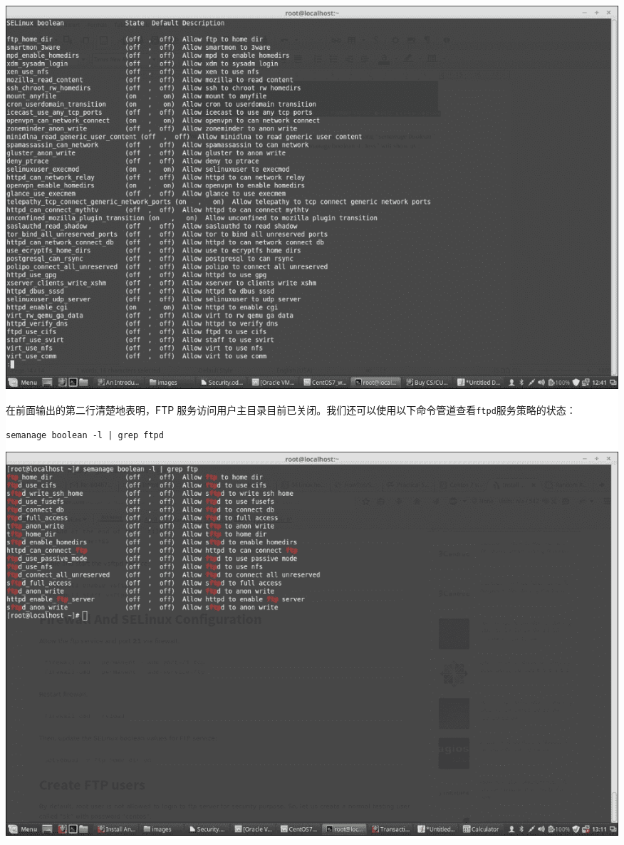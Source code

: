 ![SELinux 策略](img/B04674_02_12.jpg)

在前面输出的第二行清楚地表明，FTP 服务访问用户主目录目前已关闭。我们还可以使用以下命令管道查看`ftpd`服务策略的状态：

```
semanage boolean -l | grep ftpd

```

![SELinux 策略](img/B04674_02_13.jpg)
